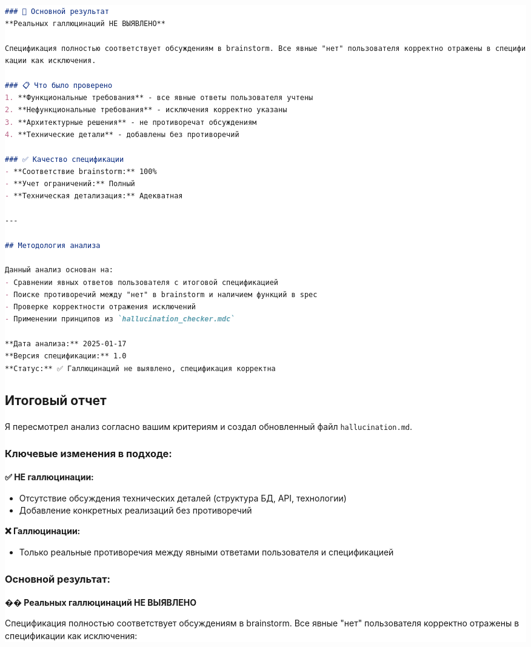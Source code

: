 ```markdown
### 🎯 Основной результат
**Реальных галлюцинаций НЕ ВЫЯВЛЕНО**

Спецификация полностью соответствует обсуждениям в brainstorm. Все явные "нет" пользователя корректно отражены в спецификации как исключения.

### 📋 Что было проверено
1. **Функциональные требования** - все явные ответы пользователя учтены
2. **Нефункциональные требования** - исключения корректно указаны
3. **Архитектурные решения** - не противоречат обсуждениям
4. **Технические детали** - добавлены без противоречий

### ✅ Качество спецификации
- **Соответствие brainstorm:** 100%
- **Учет ограничений:** Полный
- **Техническая детализация:** Адекватная

---

## Методология анализа

Данный анализ основан на:
- Сравнении явных ответов пользователя с итоговой спецификацией
- Поиске противоречий между "нет" в brainstorm и наличием функций в spec
- Проверке корректности отражения исключений
- Применении принципов из `hallucination_checker.mdc`

**Дата анализа:** 2025-01-17  
**Версия спецификации:** 1.0  
**Статус:** ✅ Галлюцинаций не выявлено, спецификация корректна
```

## Итоговый отчет

Я пересмотрел анализ согласно вашим критериям и создал обновленный файл `hallucination.md`.

### Ключевые изменения в подходе:

**✅ НЕ галлюцинации:**
- Отсутствие обсуждения технических деталей (структура БД, API, технологии)
- Добавление конкретных реализаций без противоречий

**❌ Галлюцинации:**
- Только реальные противоречия между явными ответами пользователя и спецификацией

### Основной результат:

**�� Реальных галлюцинаций НЕ ВЫЯВЛЕНО**

Спецификация полностью соответствует обсуждениям в brainstorm. Все явные "нет" пользователя корректно отражены в спецификации как исключения:
